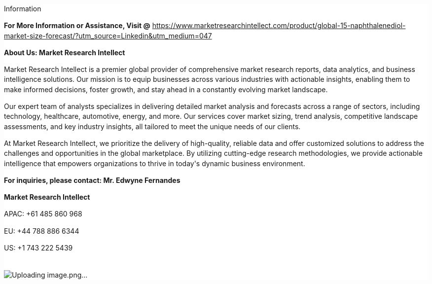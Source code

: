 Information</li></ul></div><div class="article-main__content" data-test-id="publishing-text-block"><p><span class="font-[700]"><strong>For More Information or Assistance, Visit @</strong>&nbsp;<a href="https://www.marketresearchintellect.com/product/global-15-naphthalenediol-market-size-forecast/?utm_source=Linkedin&utm_medium=047">https://www.marketresearchintellect.com/product/global-15-naphthalenediol-market-size-forecast/?utm_source=Linkedin&utm_medium=047</a></span></p><p><strong>About Us: Market Research Intellect</strong></p><p>Market Research Intellect is a premier global provider of comprehensive market research reports, data analytics, and business intelligence solutions. Our mission is to equip businesses across various industries with actionable insights, enabling them to make informed decisions, foster growth, and stay ahead in a constantly evolving market landscape.</p><p>Our expert team of analysts specializes in delivering detailed market analysis and forecasts across a range of sectors, including technology, healthcare, automotive, energy, and more. Our services cover market sizing, trend analysis, competitive landscape assessments, and key industry insights, all tailored to meet the unique needs of our clients.</p><p>At Market Research Intellect, we prioritize the delivery of high-quality, reliable data and offer customized solutions to address the challenges and opportunities in the global marketplace. By utilizing cutting-edge research methodologies, we provide actionable intelligence that empowers organizations to thrive in today's dynamic business environment.</p><p><strong>For inquiries, please contact: Mr. Edwyne Fernandes</strong></p><p><strong>Market Research Intellect</strong></p><p>APAC: +61 485 860 968</p><p>EU: +44 788 886 6344</p><p>US: +1 743 222 5439</p></div><div class="article-main__content" data-test-id="publishing-text-block">&nbsp;</div>
![Uploading image.png…]()
